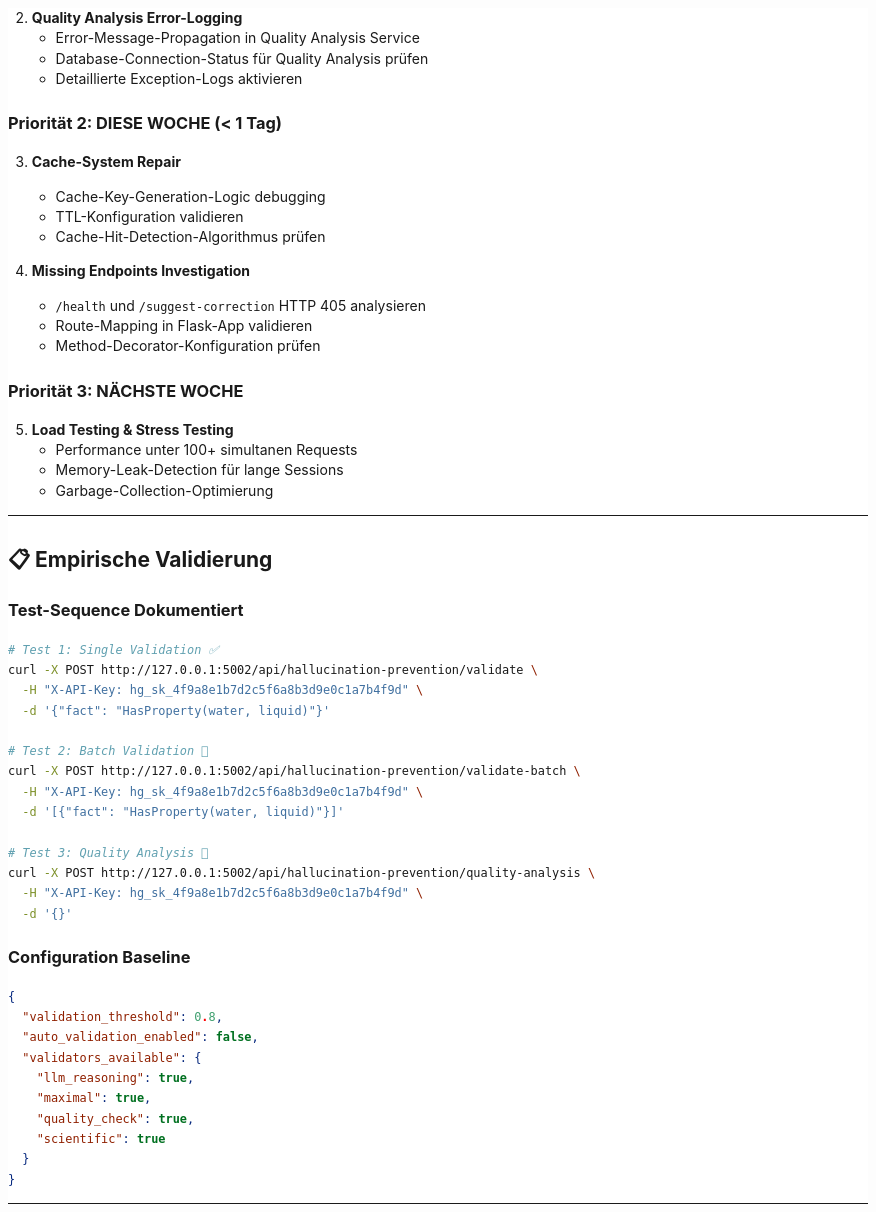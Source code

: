 2. **Quality Analysis Error-Logging**
   - Error-Message-Propagation in Quality Analysis Service
   - Database-Connection-Status für Quality Analysis prüfen
   - Detaillierte Exception-Logs aktivieren

### Priorität 2: DIESE WOCHE (< 1 Tag)
3. **Cache-System Repair**
   - Cache-Key-Generation-Logic debugging
   - TTL-Konfiguration validieren
   - Cache-Hit-Detection-Algorithmus prüfen

4. **Missing Endpoints Investigation**
   - `/health` und `/suggest-correction` HTTP 405 analysieren
   - Route-Mapping in Flask-App validieren
   - Method-Decorator-Konfiguration prüfen

### Priorität 3: NÄCHSTE WOCHE
5. **Load Testing & Stress Testing**
   - Performance unter 100+ simultanen Requests
   - Memory-Leak-Detection für lange Sessions
   - Garbage-Collection-Optimierung

---

## 📋 Empirische Validierung

### Test-Sequence Dokumentiert
```bash
# Test 1: Single Validation ✅
curl -X POST http://127.0.0.1:5002/api/hallucination-prevention/validate \
  -H "X-API-Key: hg_sk_4f9a8e1b7d2c5f6a8b3d9e0c1a7b4f9d" \
  -d '{"fact": "HasProperty(water, liquid)"}'

# Test 2: Batch Validation 🔴
curl -X POST http://127.0.0.1:5002/api/hallucination-prevention/validate-batch \
  -H "X-API-Key: hg_sk_4f9a8e1b7d2c5f6a8b3d9e0c1a7b4f9d" \
  -d '[{"fact": "HasProperty(water, liquid)"}]'

# Test 3: Quality Analysis 🔴
curl -X POST http://127.0.0.1:5002/api/hallucination-prevention/quality-analysis \
  -H "X-API-Key: hg_sk_4f9a8e1b7d2c5f6a8b3d9e0c1a7b4f9d" \
  -d '{}'
```

### Configuration Baseline
```json
{
  "validation_threshold": 0.8,
  "auto_validation_enabled": false,
  "validators_available": {
    "llm_reasoning": true,
    "maximal": true, 
    "quality_check": true,
    "scientific": true
  }
}
```

---